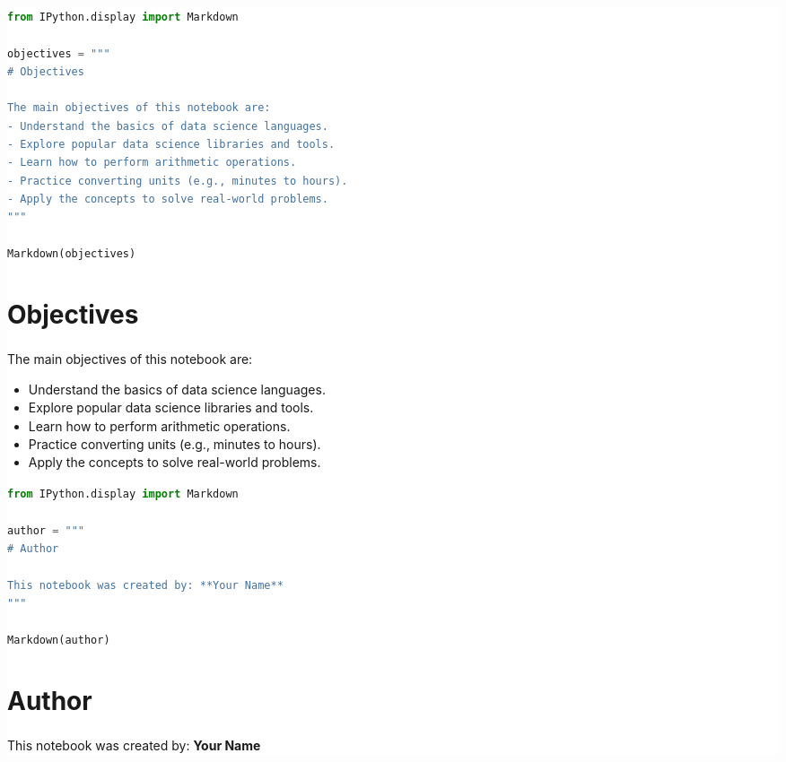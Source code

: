 


```python
from IPython.display import Markdown

objectives = """
# Objectives

The main objectives of this notebook are:
- Understand the basics of data science languages.
- Explore popular data science libraries and tools.
- Learn how to perform arithmetic operations.
- Practice converting units (e.g., minutes to hours).
- Apply the concepts to solve real-world problems.
"""

Markdown(objectives)

```





# Objectives

The main objectives of this notebook are:
- Understand the basics of data science languages.
- Explore popular data science libraries and tools.
- Learn how to perform arithmetic operations.
- Practice converting units (e.g., minutes to hours).
- Apply the concepts to solve real-world problems.





```python
from IPython.display import Markdown

author = """
# Author

This notebook was created by: **Your Name**
"""

Markdown(author)

```





# Author

This notebook was created by: **Your Name**





```python

```
